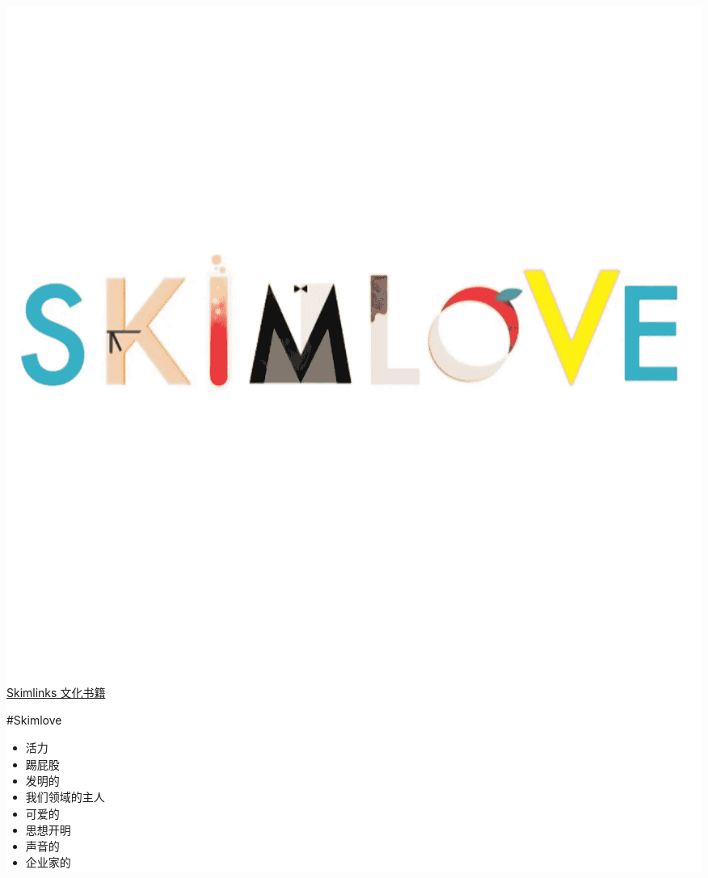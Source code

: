 ![](img/2632d47472b3d47e4e157ab49112c79e.png)

[Skimlinks 文化书籍](https://www.slideshare.net/skimlinks/skimlinks-culture-book?)

#Skimlove

*   活力
*   踢屁股
*   发明的
*   我们领域的主人
*   可爱的
*   思想开明
*   声音的
*   企业家的
